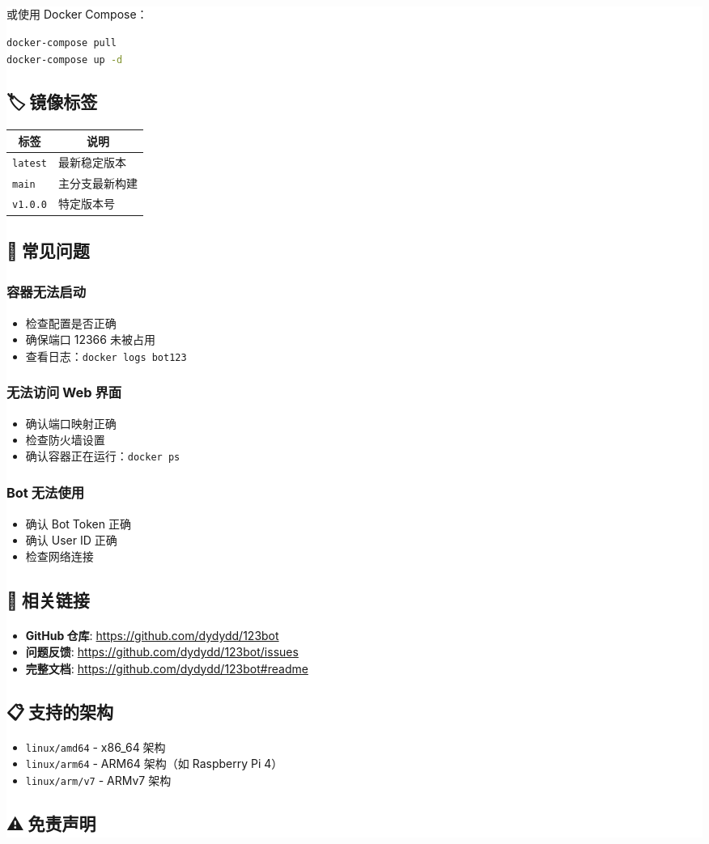 或使用 Docker Compose：

```bash
docker-compose pull
docker-compose up -d
```

## 🏷️ 镜像标签

| 标签 | 说明 |
|------|------|
| `latest` | 最新稳定版本 |
| `main` | 主分支最新构建 |
| `v1.0.0` | 特定版本号 |

## 🐛 常见问题

### 容器无法启动

- 检查配置是否正确
- 确保端口 12366 未被占用
- 查看日志：`docker logs bot123`

### 无法访问 Web 界面

- 确认端口映射正确
- 检查防火墙设置
- 确认容器正在运行：`docker ps`

### Bot 无法使用

- 确认 Bot Token 正确
- 确认 User ID 正确
- 检查网络连接

## 🔗 相关链接

- **GitHub 仓库**: https://github.com/dydydd/123bot
- **问题反馈**: https://github.com/dydydd/123bot/issues
- **完整文档**: https://github.com/dydydd/123bot#readme

## 📋 支持的架构

- `linux/amd64` - x86_64 架构
- `linux/arm64` - ARM64 架构（如 Raspberry Pi 4）
- `linux/arm/v7` - ARMv7 架构

## ⚠️ 免责声明
